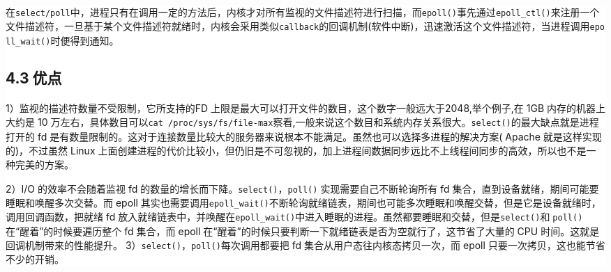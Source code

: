 在`select/poll`中，进程只有在调用一定的方法后，内核才对所有监视的文件描述符进行扫描，而`epoll()`事先通过`epoll_ctl()`来注册一个文件描述符，一旦基于某个文件描述符就绪时，内核会采用类似`callback`的回调机制(软件中断)，迅速激活这个文件描述符，当进程调用`epoll_wait()`时便得到通知。

## 4.3 优点

1）监视的描述符数量不受限制，它所支持的FD 上限是最大可以打开文件的数目，这个数字一般远大于2048,举个例子,在 1GB 内存的机器上大约是 10 万左右，具体数目可以`cat /proc/sys/fs/file-max`察看,一般来说这个数目和系统内存关系很大。`select()`的最大缺点就是进程打开的 fd 是有数量限制的。这对于连接数量比较大的服务器来说根本不能满足。虽然也可以选择多进程的解决方案( Apache 就是这样实现的)，不过虽然 Linux 上面创建进程的代价比较小，但仍旧是不可忽视的，加上进程间数据同步远比不上线程间同步的高效，所以也不是一种完美的方案。

2）I/O 的效率不会随着监视 fd 的数量的增长而下降。`select()`，`poll()` 实现需要自己不断轮询所有 fd 集合，直到设备就绪，期间可能要睡眠和唤醒多次交替。而 epoll 其实也需要调用`epoll_wait()`不断轮询就绪链表，期间也可能多次睡眠和唤醒交替，但是它是设备就绪时，调用回调函数，把就绪 fd 放入就绪链表中，并唤醒在`epoll_wait()`中进入睡眠的进程。虽然都要睡眠和交替，但是`select()`和 `poll()`在“醒着”的时候要遍历整个 fd 集合，而 epoll 在“醒着”的时候只要判断一下就绪链表是否为空就行了，这节省了大量的 CPU 时间。这就是回调机制带来的性能提升。
3）`select()`，`poll()`每次调用都要把 fd 集合从用户态往内核态拷贝一次，而 epoll 只要一次拷贝，这也能节省不少的开销。



